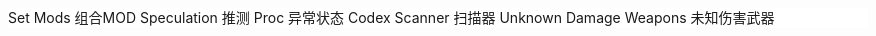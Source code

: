 <tr>
<td>Set Mods</td>
<td>组合MOD</td>
</tr>
<tr>
<td>Speculation</td>
<td>推测</td>
</tr>
<tr>
<td>Proc</td>
<td>异常状态</td>
</tr>
<tr>
<td>Codex Scanner</td>
<td>扫描器</td>
</tr>
<tr>
<td>Unknown Damage Weapons</td>
<td>未知伤害武器</td>
</tr>
</tbody>
</table>